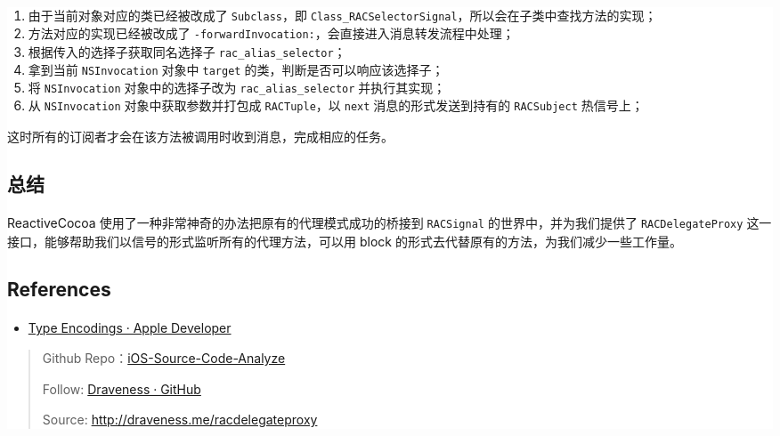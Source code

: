 1. 由于当前对象对应的类已经被改成了 `Subclass`，即 `Class_RACSelectorSignal`，所以会在子类中查找方法的实现；
2. 方法对应的实现已经被改成了 `-forwardInvocation:`，会直接进入消息转发流程中处理；
3. 根据传入的选择子获取同名选择子 `rac_alias_selector`；
4. 拿到当前 `NSInvocation` 对象中 `target` 的类，判断是否可以响应该选择子；
5. 将 `NSInvocation` 对象中的选择子改为 `rac_alias_selector` 并执行其实现；
6. 从 `NSInvocation` 对象中获取参数并打包成 `RACTuple`，以 `next` 消息的形式发送到持有的 `RACSubject` 热信号上；

这时所有的订阅者才会在该方法被调用时收到消息，完成相应的任务。

## 总结

ReactiveCocoa 使用了一种非常神奇的办法把原有的代理模式成功的桥接到 `RACSignal` 的世界中，并为我们提供了 `RACDelegateProxy` 这一接口，能够帮助我们以信号的形式监听所有的代理方法，可以用 block 的形式去代替原有的方法，为我们减少一些工作量。

## References

+ [Type Encodings · Apple Developer](https://developer.apple.com/library/content/documentation/Cocoa/Conceptual/ObjCRuntimeGuide/Articles/ocrtTypeEncodings.html)

> Github Repo：[iOS-Source-Code-Analyze](https://github.com/draveness/iOS-Source-Code-Analyze)
> 
> Follow: [Draveness · GitHub](https://github.com/Draveness)
>
> Source: http://draveness.me/racdelegateproxy


